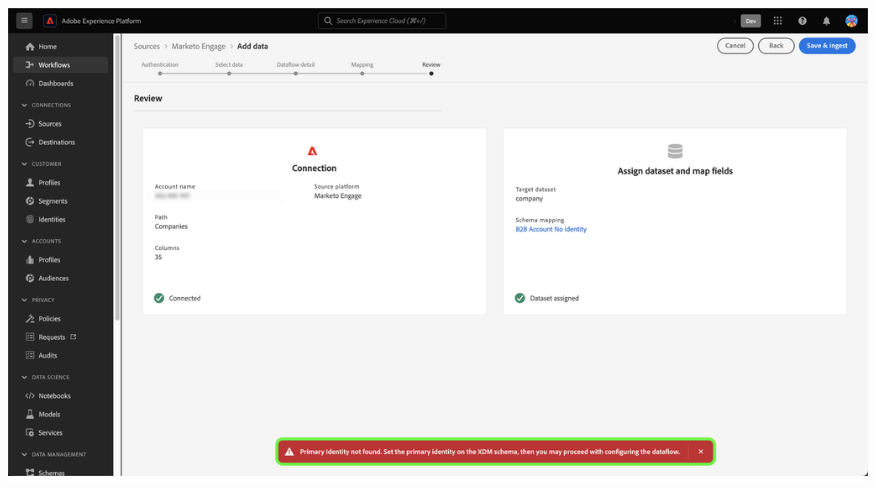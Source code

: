 ![An error message displaying that the primary identity is missing from the XDM schema.](../../../../images/tutorials/create/marketo/no-primary-identity.png)

